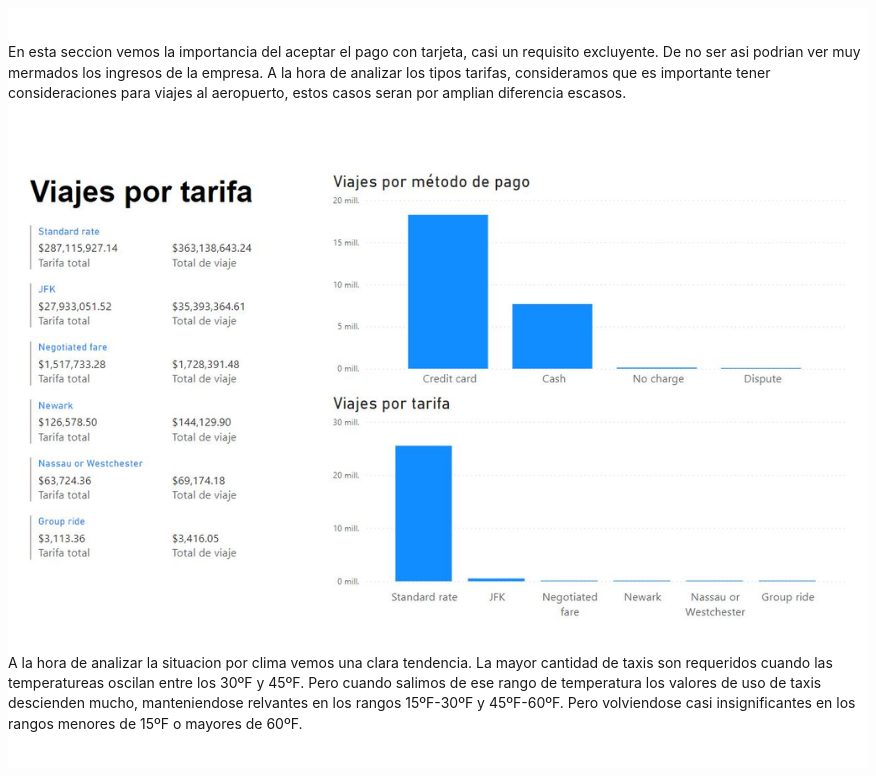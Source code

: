 <br>

En esta seccion vemos la importancia del aceptar el pago con tarjeta, casi un requisito excluyente. De no ser asi podrian ver muy mermados los ingresos de la empresa. A la hora de analizar los tipos tarifas, consideramos que es importante tener consideraciones para viajes al aeropuerto, estos casos seran por amplian diferencia escasos.

<br>

![Tarifas - Propinas](_src/powerbi5.jpg)

A la hora de analizar la situacion por clima vemos una clara tendencia. La mayor cantidad de taxis son requeridos cuando las temperatureas oscilan entre los 30ºF y 45ºF. Pero cuando salimos de ese rango de temperatura los valores de uso de taxis descienden mucho, manteniendose relvantes en los rangos 15ºF-30ºF y 45ºF-60ºF. Pero volviendose casi insignificantes en los rangos menores de 15ºF o mayores de 60ºF.

<br>

